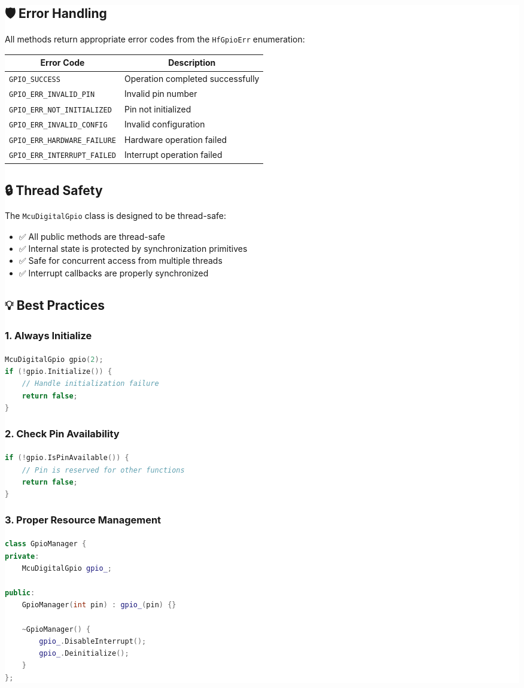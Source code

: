 ## 🛡️ Error Handling

All methods return appropriate error codes from the `HfGpioErr` enumeration:

| Error Code | Description |
|------------|-------------|
| `GPIO_SUCCESS` | Operation completed successfully |
| `GPIO_ERR_INVALID_PIN` | Invalid pin number |
| `GPIO_ERR_NOT_INITIALIZED` | Pin not initialized |
| `GPIO_ERR_INVALID_CONFIG` | Invalid configuration |
| `GPIO_ERR_HARDWARE_FAILURE` | Hardware operation failed |
| `GPIO_ERR_INTERRUPT_FAILED` | Interrupt operation failed |

## 🔒 Thread Safety

The `McuDigitalGpio` class is designed to be thread-safe:

- ✅ All public methods are thread-safe
- ✅ Internal state is protected by synchronization primitives
- ✅ Safe for concurrent access from multiple threads
- ✅ Interrupt callbacks are properly synchronized

## 💡 Best Practices

### 1. **Always Initialize**
```cpp
McuDigitalGpio gpio(2);
if (!gpio.Initialize()) {
    // Handle initialization failure
    return false;
}
```

### 2. **Check Pin Availability**
```cpp
if (!gpio.IsPinAvailable()) {
    // Pin is reserved for other functions
    return false;
}
```

### 3. **Proper Resource Management**
```cpp
class GpioManager {
private:
    McuDigitalGpio gpio_;
    
public:
    GpioManager(int pin) : gpio_(pin) {}
    
    ~GpioManager() {
        gpio_.DisableInterrupt();
        gpio_.Deinitialize();
    }
};
```
